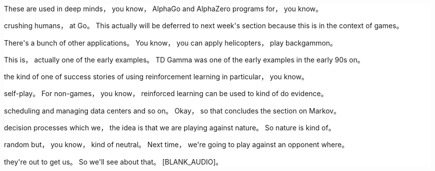  These are used in deep minds， you know， AlphaGo and AlphaZero programs for， you know。

 crushing humans， at Go。 This actually will be deferred to next week's section because this is in the context of games。

 There's a bunch of other applications。 You know， you can apply helicopters， play backgammon。

 This is， actually one of the early examples。 TD Gamma was one of the early examples in the early 90s on。

 the kind of one of success stories of using reinforcement learning in particular， you know。

 self-play。 For non-games， you know， reinforced learning can be used to kind of do evidence。

 scheduling and managing data centers and so on。 Okay， so that concludes the section on Markov。

 decision processes which we， the idea is that we are playing against nature。 So nature is kind of。

 random but， you know， kind of neutral。 Next time， we're going to play against an opponent where。

 they're out to get us。 So we'll see about that。 [BLANK_AUDIO]。

